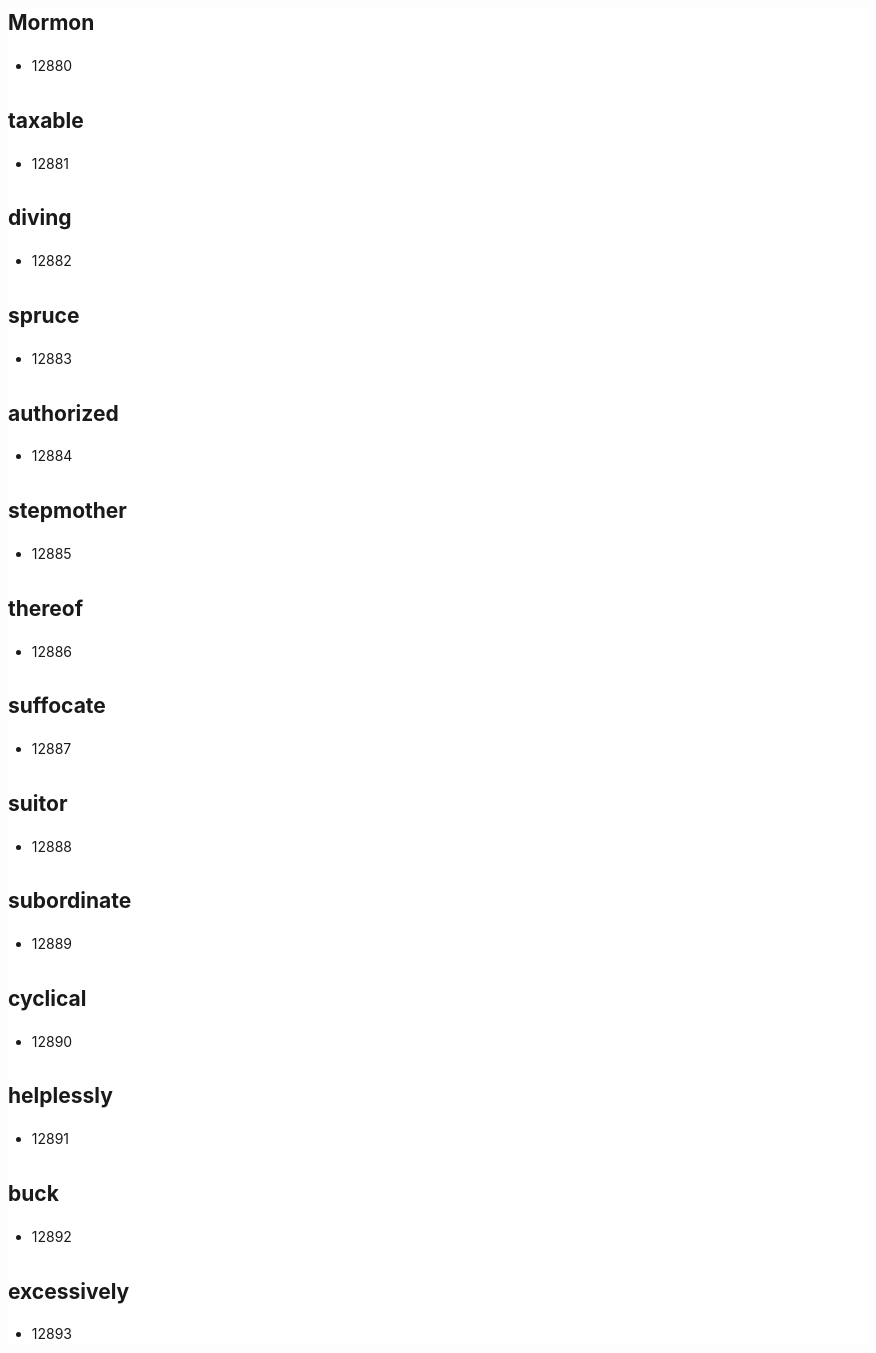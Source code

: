 ## Mormon
* 12880

## taxable
* 12881

## diving
* 12882

## spruce
* 12883

## authorized
* 12884

## stepmother
* 12885

## thereof
* 12886

## suffocate
* 12887

## suitor
* 12888

## subordinate
* 12889

## cyclical
* 12890

## helplessly
* 12891

## buck
* 12892

## excessively
* 12893
